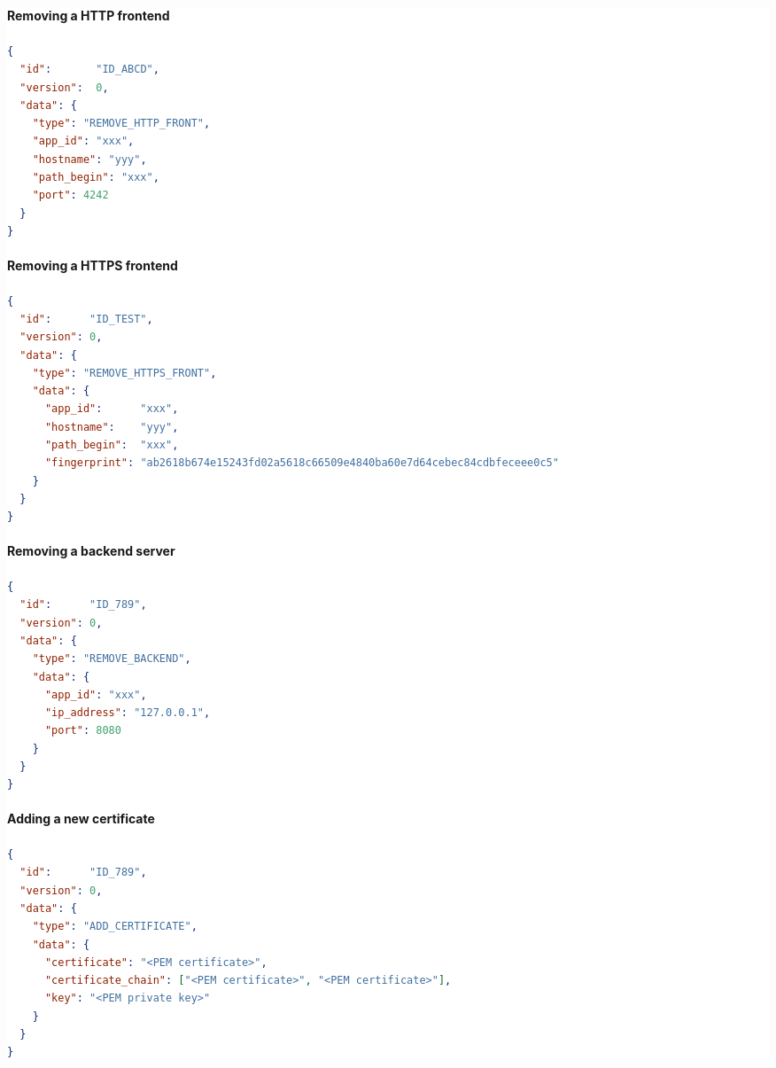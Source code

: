 #### Removing a HTTP frontend

```json
{
  "id":       "ID_ABCD",
  "version":  0,
  "data": {
    "type": "REMOVE_HTTP_FRONT",
    "app_id": "xxx",
    "hostname": "yyy",
    "path_begin": "xxx",
    "port": 4242
  }
}
```

#### Removing a HTTPS frontend

```json
{
  "id":      "ID_TEST",
  "version": 0,
  "data": {
    "type": "REMOVE_HTTPS_FRONT",
    "data": {
      "app_id":      "xxx",
      "hostname":    "yyy",
      "path_begin":  "xxx",
      "fingerprint": "ab2618b674e15243fd02a5618c66509e4840ba60e7d64cebec84cdbfeceee0c5"
    }
  }
}
```

#### Removing a backend server

```json
{
  "id":      "ID_789",
  "version": 0,
  "data": {
    "type": "REMOVE_BACKEND",
    "data": {
      "app_id": "xxx",
      "ip_address": "127.0.0.1",
      "port": 8080
    }
  }
}
```

#### Adding a new certificate

```json
{
  "id":      "ID_789",
  "version": 0,
  "data": {
    "type": "ADD_CERTIFICATE",
    "data": {
      "certificate": "<PEM certificate>",
      "certificate_chain": ["<PEM certificate>", "<PEM certificate>"],
      "key": "<PEM private key>"
    }
  }
}
```